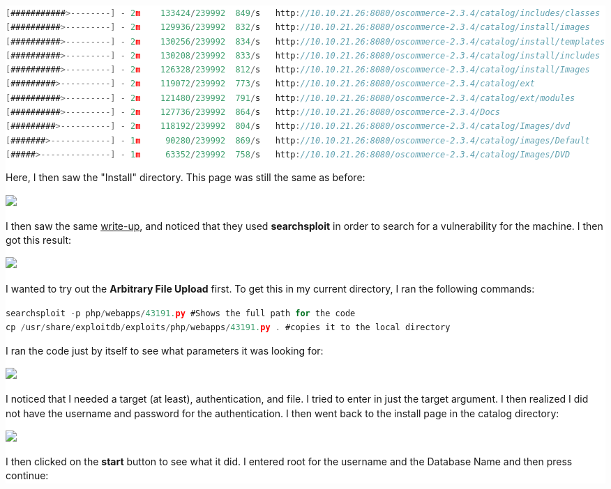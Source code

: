 ```c
[###########>--------] - 2m    133424/239992  849/s   http://10.10.21.26:8080/oscommerce-2.3.4/catalog/includes/classes
[##########>---------] - 2m    129936/239992  832/s   http://10.10.21.26:8080/oscommerce-2.3.4/catalog/install/images
[##########>---------] - 2m    130256/239992  834/s   http://10.10.21.26:8080/oscommerce-2.3.4/catalog/install/templates
[##########>---------] - 2m    130208/239992  833/s   http://10.10.21.26:8080/oscommerce-2.3.4/catalog/install/includes
[##########>---------] - 2m    126328/239992  812/s   http://10.10.21.26:8080/oscommerce-2.3.4/catalog/install/Images
[#########>----------] - 2m    119072/239992  773/s   http://10.10.21.26:8080/oscommerce-2.3.4/catalog/ext
[##########>---------] - 2m    121480/239992  791/s   http://10.10.21.26:8080/oscommerce-2.3.4/catalog/ext/modules
[##########>---------] - 2m    127736/239992  864/s   http://10.10.21.26:8080/oscommerce-2.3.4/Docs
[#########>----------] - 2m    118192/239992  804/s   http://10.10.21.26:8080/oscommerce-2.3.4/catalog/Images/dvd
[#######>------------] - 1m     90280/239992  869/s   http://10.10.21.26:8080/oscommerce-2.3.4/catalog/images/Default
[#####>--------------] - 1m     63352/239992  758/s   http://10.10.21.26:8080/oscommerce-2.3.4/catalog/Images/DVD
```

Here, I then saw the "Install" directory. This page was still the same as before:

![](<../../.gitbook/assets/image (120) (1).png>)

I then saw the same [write-up](https://www.cybersecpadawan.com/2020/05/tryhackme-blueprint-exploitation-no.html), and noticed that they used **searchsploit** in order to search for a vulnerability for the machine. I then got this result:

![](<../../.gitbook/assets/image (121) (1).png>)

I wanted to try out the **Arbitrary File Upload** first. To get this in my current directory, I ran the following commands:

```c
searchsploit -p php/webapps/43191.py #Shows the full path for the code
cp /usr/share/exploitdb/exploits/php/webapps/43191.py . #copies it to the local directory
```

I ran the code just by itself to see what parameters it was looking for:

![](<../../.gitbook/assets/image (122) (1).png>)

I noticed that I needed a target (at least), authentication, and file. I tried to enter in just the target argument. I then realized I did not have the username and password for the authentication. I then went back to the install page in the catalog directory:

![](<../../.gitbook/assets/image (123) (1).png>)

I then clicked on the **start** button to see what it did. I entered root for the username and the Database Name and then press continue:
